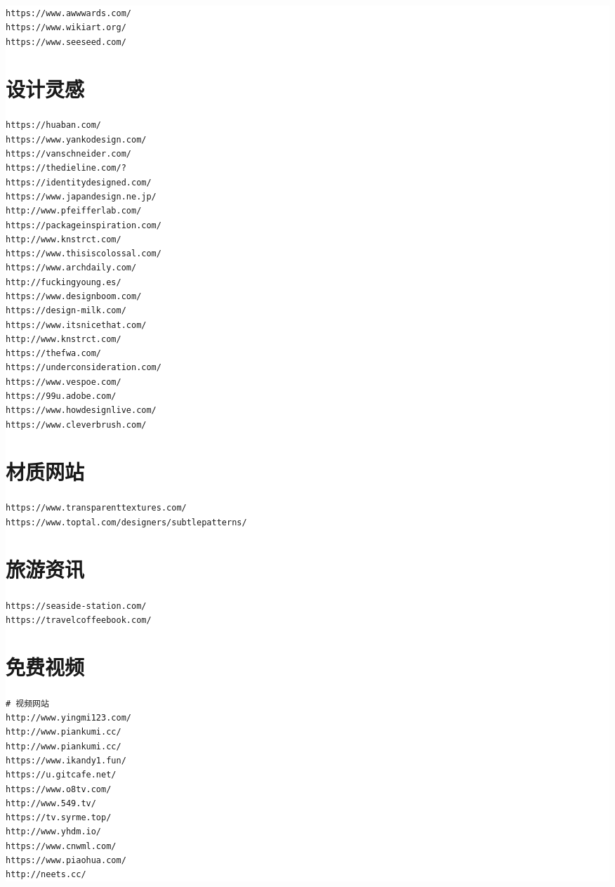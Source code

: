 ```
https://www.awwwards.com/
https://www.wikiart.org/
https://www.seeseed.com/
```

# 设计灵感

```
https://huaban.com/
https://www.yankodesign.com/
https://vanschneider.com/
https://thedieline.com/?
https://identitydesigned.com/
https://www.japandesign.ne.jp/
http://www.pfeifferlab.com/
https://packageinspiration.com/
http://www.knstrct.com/
https://www.thisiscolossal.com/
https://www.archdaily.com/
http://fuckingyoung.es/
https://www.designboom.com/
https://design-milk.com/
https://www.itsnicethat.com/
http://www.knstrct.com/
https://thefwa.com/
https://underconsideration.com/
https://www.vespoe.com/
https://99u.adobe.com/
https://www.howdesignlive.com/
https://www.cleverbrush.com/
```

# 材质网站

```
https://www.transparenttextures.com/
https://www.toptal.com/designers/subtlepatterns/
```

# 旅游资讯

```
https://seaside-station.com/
https://travelcoffeebook.com/
```

# 免费视频

```
# 视频网站
http://www.yingmi123.com/
http://www.piankumi.cc/
http://www.piankumi.cc/
https://www.ikandy1.fun/
https://u.gitcafe.net/
https://www.o8tv.com/
http://www.549.tv/
https://tv.syrme.top/
http://www.yhdm.io/
https://www.cnwml.com/
https://www.piaohua.com/
http://neets.cc/
```